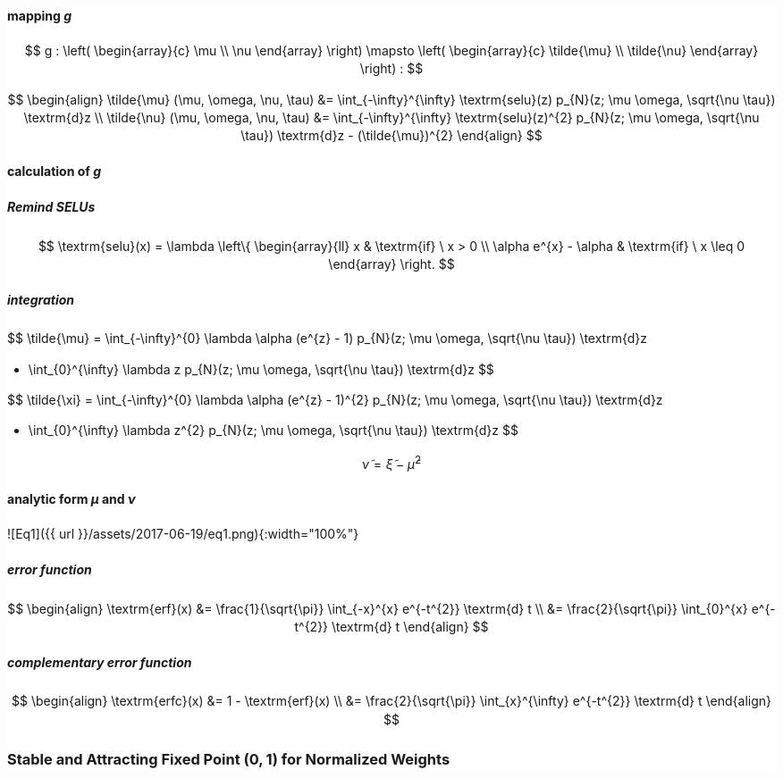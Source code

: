 #### mapping $g$

$$ g : \left( \begin{array}{c} \mu \\ \nu \end{array} \right) 
\mapsto \left( \begin{array}{c} \tilde{\mu} \\ \tilde{\nu} \end{array} \right) : $$

$$ \begin{align}
\tilde{\mu} (\mu, \omega, \nu, \tau) &= \int_{-\infty}^{\infty} \textrm{selu}(z) p_{N}(z; \mu \omega, \sqrt{\nu \tau}) \textrm{d}z \\
\tilde{\nu} (\mu, \omega, \nu, \tau) &= \int_{-\infty}^{\infty} \textrm{selu}(z)^{2} p_{N}(z; \mu \omega, \sqrt{\nu \tau}) \textrm{d}z - (\tilde{\mu})^{2}
\end{align} $$


#### calculation of $g$

##### Remind SELUs
$$ \textrm{selu}(x) = \lambda \left\{ \begin{array}{ll}
x & \textrm{if} \ x > 0 \\ 
\alpha e^{x} - \alpha & \textrm{if} \ x \leq 0 \end{array} \right. $$

##### integration

$$ \tilde{\mu} = \int_{-\infty}^{0} \lambda \alpha (e^{z} - 1) p_{N}(z; \mu \omega, \sqrt{\nu \tau}) \textrm{d}z
  + \int_{0}^{\infty} \lambda z p_{N}(z; \mu \omega, \sqrt{\nu \tau}) \textrm{d}z $$

$$ \tilde{\xi} = \int_{-\infty}^{0} \lambda \alpha (e^{z} - 1)^{2} p_{N}(z; \mu \omega, \sqrt{\nu \tau}) \textrm{d}z
  + \int_{0}^{\infty} \lambda z^{2} p_{N}(z; \mu \omega, \sqrt{\nu \tau}) \textrm{d}z $$

$$ \tilde{\nu} = \tilde{\xi} - \tilde{\mu}^{2} $$


#### analytic form $\mu$ and $\nu$

![Eq1]({{ url }}/assets/2017-06-19/eq1.png){:width="100%"}

##### error function

$$ \begin{align}
\textrm{erf}(x) &= \frac{1}{\sqrt{\pi}} \int_{-x}^{x} e^{-t^{2}} \textrm{d} t \\
 &= \frac{2}{\sqrt{\pi}} \int_{0}^{x} e^{-t^{2}} \textrm{d} t 
\end{align} $$

##### complementary error function

$$ \begin{align}
\textrm{erfc}(x) &= 1 - \textrm{erf}(x) \\
 &= \frac{2}{\sqrt{\pi}} \int_{x}^{\infty} e^{-t^{2}} \textrm{d} t 
\end{align} $$



### Stable and Attracting Fixed Point $(0, 1)$ for Normalized Weights
